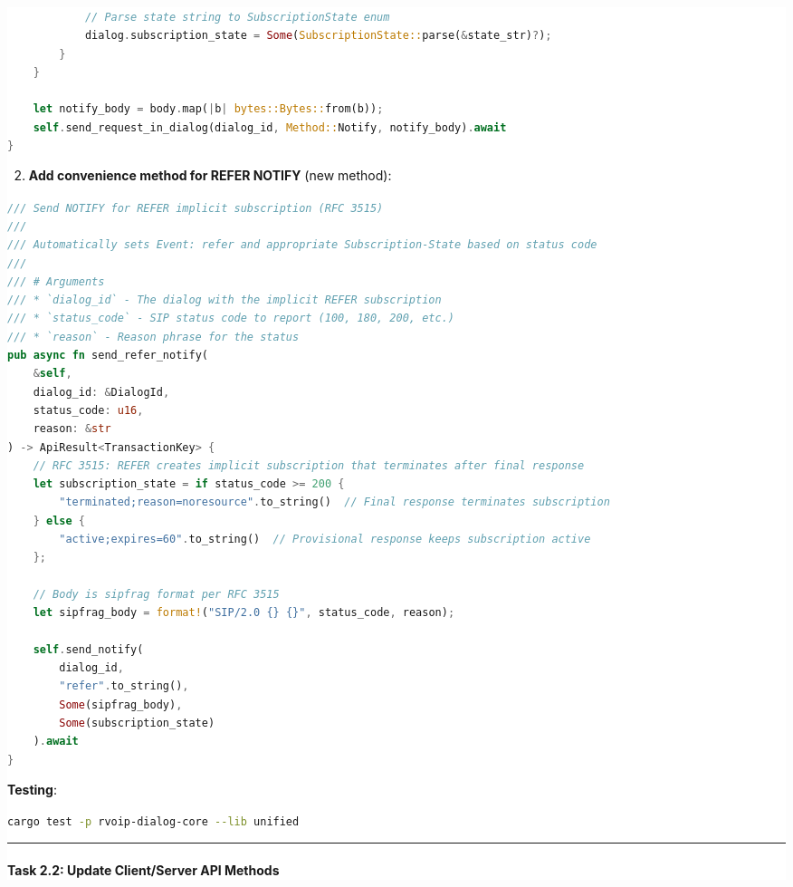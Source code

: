 ```rust
            // Parse state string to SubscriptionState enum
            dialog.subscription_state = Some(SubscriptionState::parse(&state_str)?);
        }
    }

    let notify_body = body.map(|b| bytes::Bytes::from(b));
    self.send_request_in_dialog(dialog_id, Method::Notify, notify_body).await
}
```

2. **Add convenience method for REFER NOTIFY** (new method):
```rust
/// Send NOTIFY for REFER implicit subscription (RFC 3515)
///
/// Automatically sets Event: refer and appropriate Subscription-State based on status code
///
/// # Arguments
/// * `dialog_id` - The dialog with the implicit REFER subscription
/// * `status_code` - SIP status code to report (100, 180, 200, etc.)
/// * `reason` - Reason phrase for the status
pub async fn send_refer_notify(
    &self,
    dialog_id: &DialogId,
    status_code: u16,
    reason: &str
) -> ApiResult<TransactionKey> {
    // RFC 3515: REFER creates implicit subscription that terminates after final response
    let subscription_state = if status_code >= 200 {
        "terminated;reason=noresource".to_string()  // Final response terminates subscription
    } else {
        "active;expires=60".to_string()  // Provisional response keeps subscription active
    };

    // Body is sipfrag format per RFC 3515
    let sipfrag_body = format!("SIP/2.0 {} {}", status_code, reason);

    self.send_notify(
        dialog_id,
        "refer".to_string(),
        Some(sipfrag_body),
        Some(subscription_state)
    ).await
}
```

**Testing**:
```bash
cargo test -p rvoip-dialog-core --lib unified
```

---

#### Task 2.2: Update Client/Server API Methods
